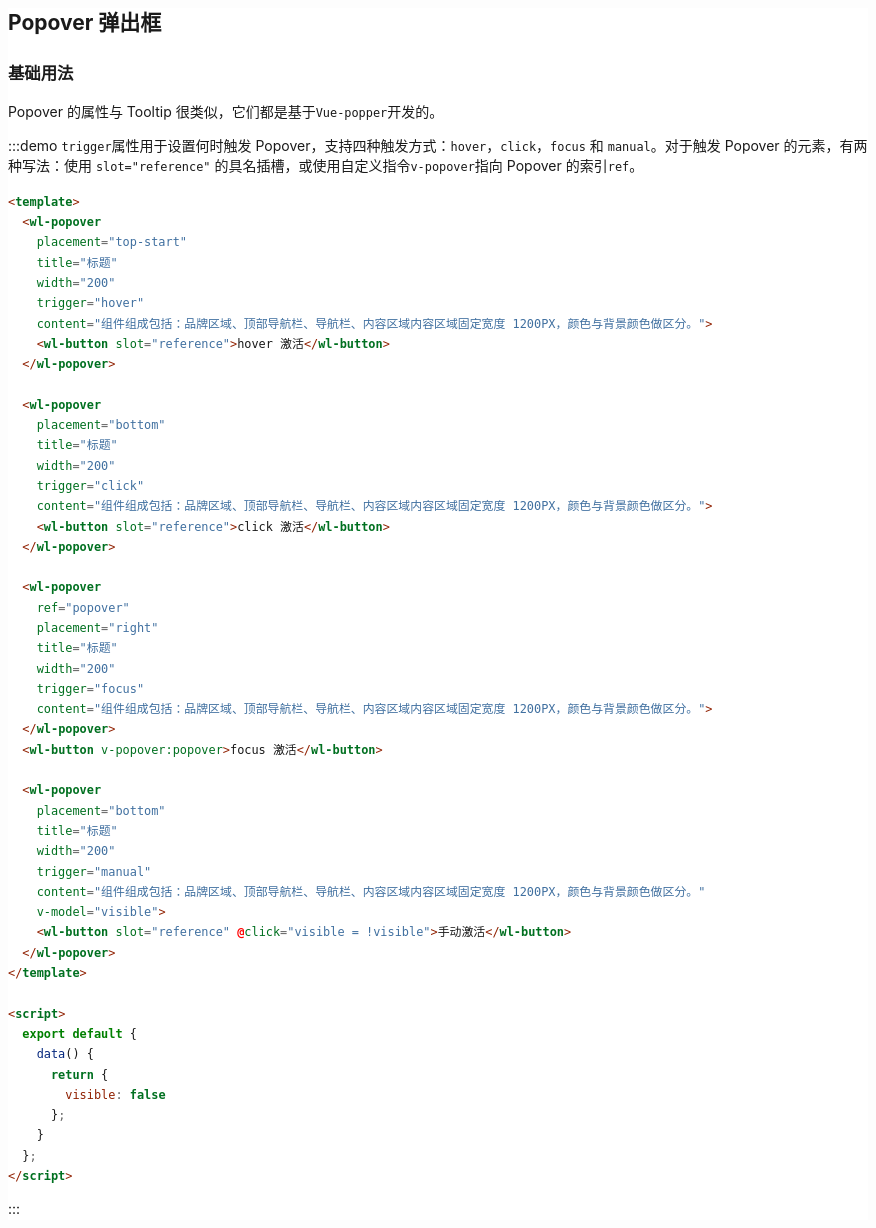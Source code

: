 ## Popover 弹出框

### 基础用法
Popover 的属性与 Tooltip 很类似，它们都是基于`Vue-popper`开发的。

:::demo `trigger`属性用于设置何时触发 Popover，支持四种触发方式：`hover`，`click`，`focus` 和 `manual`。对于触发 Popover 的元素，有两种写法：使用 `slot="reference"` 的具名插槽，或使用自定义指令`v-popover`指向 Popover 的索引`ref`。
```html
<template>
  <wl-popover
    placement="top-start"
    title="标题"
    width="200"
    trigger="hover"
    content="组件组成包括：品牌区域、顶部导航栏、导航栏、内容区域内容区域固定宽度 1200PX，颜色与背景颜色做区分。">
    <wl-button slot="reference">hover 激活</wl-button>
  </wl-popover>

  <wl-popover
    placement="bottom"
    title="标题"
    width="200"
    trigger="click"
    content="组件组成包括：品牌区域、顶部导航栏、导航栏、内容区域内容区域固定宽度 1200PX，颜色与背景颜色做区分。">
    <wl-button slot="reference">click 激活</wl-button>
  </wl-popover>

  <wl-popover
    ref="popover"
    placement="right"
    title="标题"
    width="200"
    trigger="focus"
    content="组件组成包括：品牌区域、顶部导航栏、导航栏、内容区域内容区域固定宽度 1200PX，颜色与背景颜色做区分。">
  </wl-popover>
  <wl-button v-popover:popover>focus 激活</wl-button>

  <wl-popover
    placement="bottom"
    title="标题"
    width="200"
    trigger="manual"
    content="组件组成包括：品牌区域、顶部导航栏、导航栏、内容区域内容区域固定宽度 1200PX，颜色与背景颜色做区分。"
    v-model="visible">
    <wl-button slot="reference" @click="visible = !visible">手动激活</wl-button>
  </wl-popover>
</template>

<script>
  export default {
    data() {
      return {
        visible: false
      };
    }
  };
</script>
```
:::
